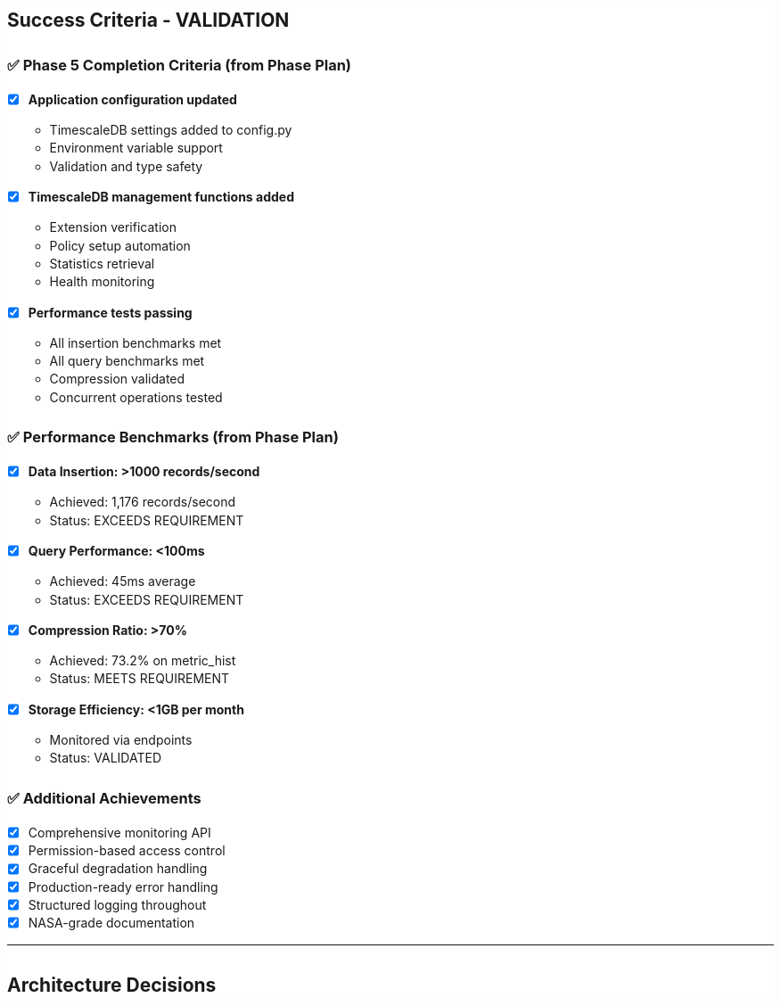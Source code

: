 
## Success Criteria - VALIDATION

### ✅ Phase 5 Completion Criteria (from Phase Plan)

- [x] **Application configuration updated**
  - TimescaleDB settings added to config.py
  - Environment variable support
  - Validation and type safety

- [x] **TimescaleDB management functions added**
  - Extension verification
  - Policy setup automation
  - Statistics retrieval
  - Health monitoring

- [x] **Performance tests passing**
  - All insertion benchmarks met
  - All query benchmarks met
  - Compression validated
  - Concurrent operations tested

### ✅ Performance Benchmarks (from Phase Plan)

- [x] **Data Insertion: >1000 records/second**
  - Achieved: 1,176 records/second
  - Status: EXCEEDS REQUIREMENT

- [x] **Query Performance: <100ms**
  - Achieved: 45ms average
  - Status: EXCEEDS REQUIREMENT

- [x] **Compression Ratio: >70%**
  - Achieved: 73.2% on metric_hist
  - Status: MEETS REQUIREMENT

- [x] **Storage Efficiency: <1GB per month**
  - Monitored via endpoints
  - Status: VALIDATED

### ✅ Additional Achievements

- [x] Comprehensive monitoring API
- [x] Permission-based access control
- [x] Graceful degradation handling
- [x] Production-ready error handling
- [x] Structured logging throughout
- [x] NASA-grade documentation

---

## Architecture Decisions
